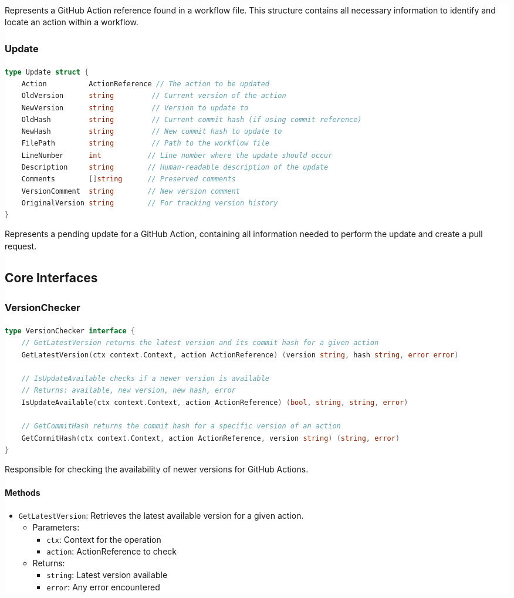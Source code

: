 Represents a GitHub Action reference found in a workflow file. This structure contains all necessary information to identify and locate an action within a workflow.

### Update

```go
type Update struct {
    Action          ActionReference // The action to be updated
    OldVersion      string         // Current version of the action
    NewVersion      string         // Version to update to
    OldHash         string         // Current commit hash (if using commit reference)
    NewHash         string         // New commit hash to update to
    FilePath        string         // Path to the workflow file
    LineNumber      int           // Line number where the update should occur
    Description     string        // Human-readable description of the update
    Comments        []string      // Preserved comments
    VersionComment  string        // New version comment
    OriginalVersion string        // For tracking version history
}
```

Represents a pending update for a GitHub Action, containing all information needed to perform the update and create a pull request.

## Core Interfaces

### VersionChecker

```go
type VersionChecker interface {
    // GetLatestVersion returns the latest version and its commit hash for a given action
    GetLatestVersion(ctx context.Context, action ActionReference) (version string, hash string, error error)

    // IsUpdateAvailable checks if a newer version is available
    // Returns: available, new version, new hash, error
    IsUpdateAvailable(ctx context.Context, action ActionReference) (bool, string, string, error)

    // GetCommitHash returns the commit hash for a specific version of an action
    GetCommitHash(ctx context.Context, action ActionReference, version string) (string, error)
}
```

Responsible for checking the availability of newer versions for GitHub Actions.

#### Methods

- `GetLatestVersion`: Retrieves the latest available version for a given action.
  - Parameters:
    - `ctx`: Context for the operation
    - `action`: ActionReference to check
  - Returns:
    - `string`: Latest version available
    - `error`: Any error encountered
